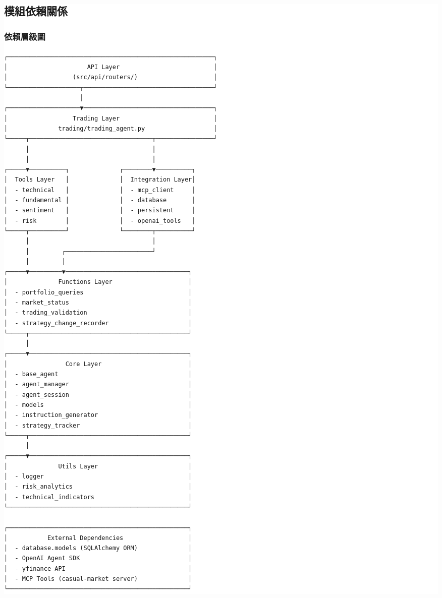 
## 模組依賴關係

### 依賴層級圖

```
┌─────────────────────────────────────────────────────────┐
│                      API Layer                          │
│                  (src/api/routers/)                     │
└────────────────────┬────────────────────────────────────┘
                     │
┌────────────────────▼────────────────────────────────────┐
│                  Trading Layer                          │
│              trading/trading_agent.py                   │
└─────┬──────────────────────────────────┬────────────────┘
      │                                  │
      │                                  │
┌─────▼──────────┐              ┌────────▼──────────┐
│  Tools Layer   │              │  Integration Layer│
│  - technical   │              │  - mcp_client     │
│  - fundamental │              │  - database       │
│  - sentiment   │              │  - persistent     │
│  - risk        │              │  - openai_tools   │
└─────┬──────────┘              └────────┬──────────┘
      │                                  │
      │         ┌────────────────────────┘
      │         │
┌─────▼─────────▼──────────────────────────────────┐
│              Functions Layer                     │
│  - portfolio_queries                             │
│  - market_status                                 │
│  - trading_validation                            │
│  - strategy_change_recorder                      │
└─────┬────────────────────────────────────────────┘
      │
┌─────▼────────────────────────────────────────────┐
│                Core Layer                        │
│  - base_agent                                    │
│  - agent_manager                                 │
│  - agent_session                                 │
│  - models                                        │
│  - instruction_generator                         │
│  - strategy_tracker                              │
└─────┬────────────────────────────────────────────┘
      │
┌─────▼────────────────────────────────────────────┐
│              Utils Layer                         │
│  - logger                                        │
│  - risk_analytics                                │
│  - technical_indicators                          │
└──────────────────────────────────────────────────┘

┌──────────────────────────────────────────────────┐
│           External Dependencies                  │
│  - database.models (SQLAlchemy ORM)              │
│  - OpenAI Agent SDK                              │
│  - yfinance API                                  │
│  - MCP Tools (casual-market server)              │
└──────────────────────────────────────────────────┘
```
